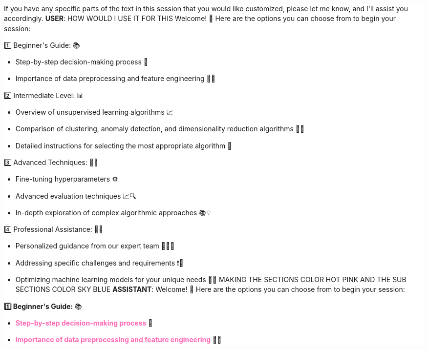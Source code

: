 

If you have any specific parts of the text in this session that you would like customized, please let me know, and I'll assist you accordingly.
**USER**: HOW WOULD I  USE IT  FOR THIS Welcome! 🌟 Here are the options you can choose from to begin your session: 

 

1️⃣ Beginner's Guide: 📚



   - Step-by-step decision-making process 🔄

   - Importance of data preprocessing and feature engineering 🧹🔧





2️⃣ Intermediate Level: 📊



   - Overview of unsupervised learning algorithms 📈

   - Comparison of clustering, anomaly detection, and dimensionality reduction algorithms 🔄✨

   - Detailed instructions for selecting the most appropriate algorithm 📝





3️⃣ Advanced Techniques: 🔬🚀



   - Fine-tuning hyperparameters ⚙️

   - Advanced evaluation techniques 📈🔍

   - In-depth exploration of complex algorithmic approaches 📚💡





4️⃣ Professional Assistance: 🤝💼



   - Personalized guidance from our expert team 🧑‍🔬📞

   - Addressing specific challenges and requirements ❗️🔎

   - Optimizing machine learning models for your unique needs 🔄🚀   MAKING THE   SECTIONS  COLOR   HOT PINK  AND THE SUB SECTIONS  COLOR  SKY BLUE 
**ASSISTANT**: Welcome! 🌟 Here are the options you can choose from to begin your session:



<b>1️⃣ Beginner's Guide:</b> 📚



   - <font color="hotpink"><b>Step-by-step decision-making process</b></font> 🔄

   - <font color="hotpink"><b>Importance of data preprocessing and feature engineering</b></font> 🧹🔧


